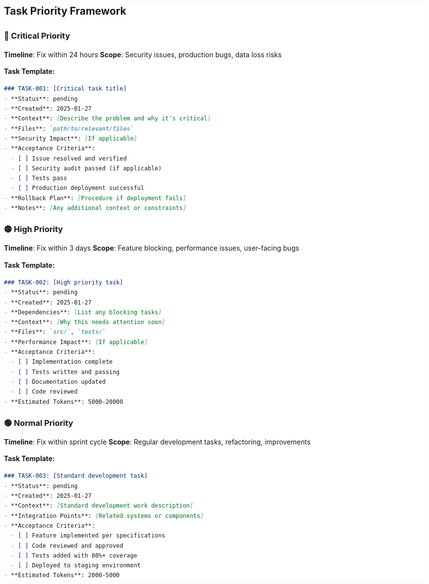 ## Task Priority Framework

### 🔴 Critical Priority
**Timeline**: Fix within 24 hours
**Scope**: Security issues, production bugs, data loss risks

**Task Template:**
```markdown
### TASK-001: [Critical task title]
- **Status**: pending
- **Created**: 2025-01-27
- **Context**: [Describe the problem and why it's critical]
- **Files**: `path/to/relevant/files`
- **Security Impact**: [If applicable]
- **Acceptance Criteria**:
  - [ ] Issue resolved and verified
  - [ ] Security audit passed (if applicable)
  - [ ] Tests pass
  - [ ] Production deployment successful
- **Rollback Plan**: [Procedure if deployment fails]
- **Notes**: [Any additional context or constraints]
```

### 🟡 High Priority
**Timeline**: Fix within 3 days
**Scope**: Feature blocking, performance issues, user-facing bugs

**Task Template:**
```markdown
### TASK-002: [High priority task]
- **Status**: pending
- **Created**: 2025-01-27
- **Dependencies**: [List any blocking tasks]
- **Context**: [Why this needs attention soon]
- **Files**: `src/`, `tests/`
- **Performance Impact**: [If applicable]
- **Acceptance Criteria**:
  - [ ] Implementation complete
  - [ ] Tests written and passing
  - [ ] Documentation updated
  - [ ] Code reviewed
- **Estimated Tokens**: 5000-20000
```

### 🟢 Normal Priority
**Timeline**: Fix within sprint cycle
**Scope**: Regular development tasks, refactoring, improvements

**Task Template:**
```markdown
### TASK-003: [Standard development task]
- **Status**: pending
- **Created**: 2025-01-27
- **Context**: [Standard development work description]
- **Integration Points**: [Related systems or components]
- **Acceptance Criteria**:
  - [ ] Feature implemented per specifications
  - [ ] Code reviewed and approved
  - [ ] Tests added with 80%+ coverage
  - [ ] Deployed to staging environment
- **Estimated Tokens**: 2000-5000
```
